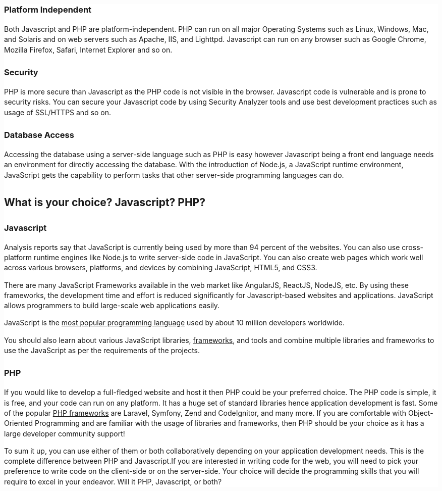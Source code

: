 ### **Platform Independent**

Both Javascript and PHP are platform-independent. PHP can run on all major Operating Systems such as Linux, Windows, Mac, and Solaris and on web servers such as Apache, IIS, and Lighttpd. Javascript can run on any browser such as Google Chrome, Mozilla Firefox, Safari, Internet Explorer and so on.

### **Security**

PHP is more secure than Javascript as the PHP code is not visible in the browser. Javascript code is vulnerable and is prone to security risks. You can secure your Javascript code by using Security Analyzer tools and use best development practices such as usage of SSL/HTTPS and so on.

### **Database Access**

Accessing the database using a server-side language such as PHP is easy however Javascript being a front end language needs an environment for directly accessing the database. With the introduction of Node.js, a JavaScript runtime environment, JavaScript gets the capability to perform tasks that other server-side programming languages can do.

## **What is your choice?** **Javascript? PHP?**

### **Javascript**

Analysis reports say that JavaScript is currently being used by more than 94 percent of the websites. You can also use cross-platform runtime engines like Node.js to write server-side code in JavaScript. You can also create web pages which work well across various browsers, platforms, and devices by combining JavaScript, HTML5, and CSS3.

There are many JavaScript Frameworks available in the web market like AngularJS, ReactJS, NodeJS, etc. By using these frameworks, the development time and effort is reduced significantly for Javascript-based websites and applications. JavaScript allows programmers to build large-scale web applications easily.

JavaScript is the  [most popular programming language](https://hackr.io/blog/best-programming-languages-to-learn-2020-jobs-future)  used by about 10 million developers worldwide.

You should also learn about various JavaScript libraries,  [frameworks](https://hackr.io/blog/best-javascript-frameworks), and tools and combine multiple libraries and frameworks to use the JavaScript as per the requirements of the projects.

### **PHP**

If you would like to develop a full-fledged website and host it then PHP could be your preferred choice. The PHP code is simple, it is free, and your code can run on any platform. It has a huge set of standard libraries hence application development is fast. Some of the popular  [PHP frameworks](https://hackr.io/blog/best-php-frameworks)  are Laravel, Symfony, Zend and CodeIgnitor, and many more. If you are comfortable with Object-Oriented Programming and are familiar with the usage of libraries and frameworks, then PHP should be your choice as it has a large developer community support!

To sum it up, you can use either of them or both collaboratively depending on your application development needs. This is the complete difference between PHP and Javascript.If you are interested in writing code for the web, you will need to pick your preference to write code on the client-side or on the server-side. Your choice will decide the programming skills that you will require to excel in your endeavor. Will it PHP, Javascript, or both?
